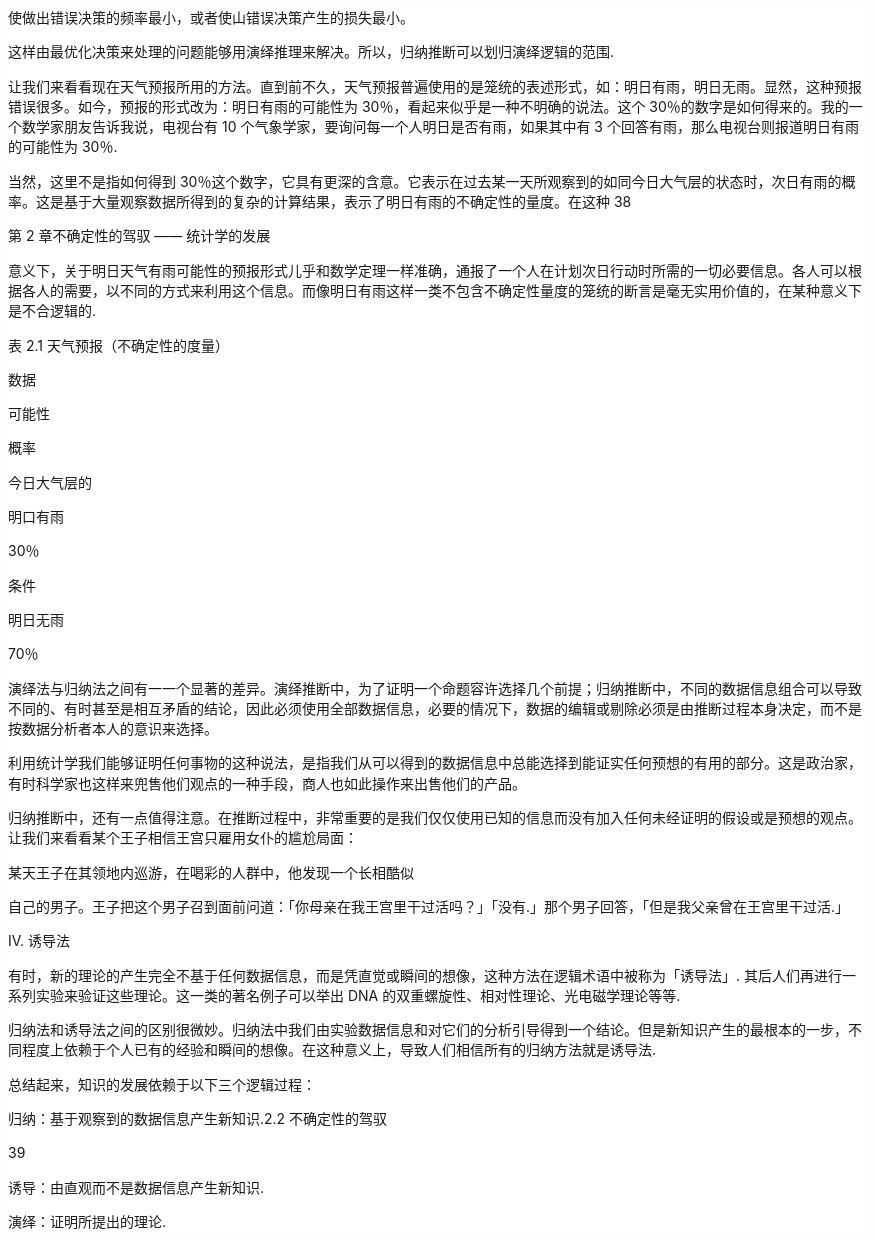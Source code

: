 使做出错误决策的频率最小，或者使山错误决策产生的损失最小。

这样由最优化决策来处理的问题能够用演绎推理来解决。所以，归纳推断可以划归演绎逻辑的范围.

让我们来看看现在天气预报所用的方法。直到前不久，天气预报普遍使用的是笼统的表述形式，如：明日有雨，明日无雨。显然，这种预报错误很多。如今，预报的形式改为：明日有雨的可能性为 30％，看起来似乎是一种不明确的说法。这个 30％的数字是如何得来的。我的一个数学家朋友告诉我说，电视台有 10 个气象学家，要询问每一个人明日是否有雨，如果其中有 3 个回答有雨，那么电视台则报道明日有雨的可能性为 30％.

当然，这里不是指如何得到 30％这个数字，它具有更深的含意。它表示在过去某一天所观察到的如同今日大气层的状态时，次日有雨的概率。这是基于大量观察数据所得到的复杂的计算结果，表示了明日有雨的不确定性的量度。在这种 38

第 2 章不确定性的驾驭 —— 统计学的发展

意义下，关于明日天气有雨可能性的预报形式儿乎和数学定理一样准确，通报了一个人在计划次日行动时所需的一切必要信息。各人可以根据各人的需要，以不同的方式来利用这个信息。而像明日有雨这样一类不包含不确定性量度的笼统的断言是毫无实用价值的，在某种意义下是不合逻辑的.

表 2.1 天气预报（不确定性的度量）

数据

可能性

概率

今日大气层的

明口有雨

30％

条件

明日无雨

70％

演绎法与归纳法之间有一一个显著的差异。演绎推断中，为了证明一个命题容许选择几个前提；归纳推断中，不同的数据信息组合可以导致不同的、有时甚至是相互矛盾的结论，因此必须使用全部数据信息，必要的情况下，数据的编辑或剔除必须是由推断过程本身决定，而不是按数据分析者本人的意识来选择。

利用统计学我们能够证明任何事物的这种说法，是指我们从可以得到的数据信息中总能选择到能证实任何预想的有用的部分。这是政治家，有时科学家也这样来兜售他们观点的一种手段，商人也如此操作来出售他们的产品。

归纳推断中，还有一点值得注意。在推断过程中，非常重要的是我们仅仅使用已知的信息而没有加入任何未经证明的假设或是预想的观点。让我们来看看某个王子相信王宫只雇用女仆的尴尬局面：

某天王子在其领地内巡游，在喝彩的人群中，他发现一个长相酷似

自己的男子。王子把这个男子召到面前问道：「你母亲在我王宫里干过活吗？」「没有.」那个男子回答，「但是我父亲曾在王宫里干过活.」

Ⅳ. 诱导法

有时，新的理论的产生完全不基于任何数据信息，而是凭直觉或瞬间的想像，这种方法在逻辑术语中被称为「诱导法」. 其后人们再进行一系列实验来验证这些理论。这一类的著名例子可以举出 DNA 的双重螺旋性、相对性理论、光电磁学理论等等.

归纳法和诱导法之间的区别很微妙。归纳法中我们由实验数据信息和对它们的分析引导得到一个结论。但是新知识产生的最根本的一步，不同程度上依赖于个人已有的经验和瞬间的想像。在这种意义上，导致人们相信所有的归纳方法就是诱导法.

总结起来，知识的发展依赖于以下三个逻辑过程：

归纳：基于观察到的数据信息产生新知识.2.2 不确定性的驾驭

39

诱导：由直观而不是数据信息产生新知识.

演绎：证明所提出的理论.
